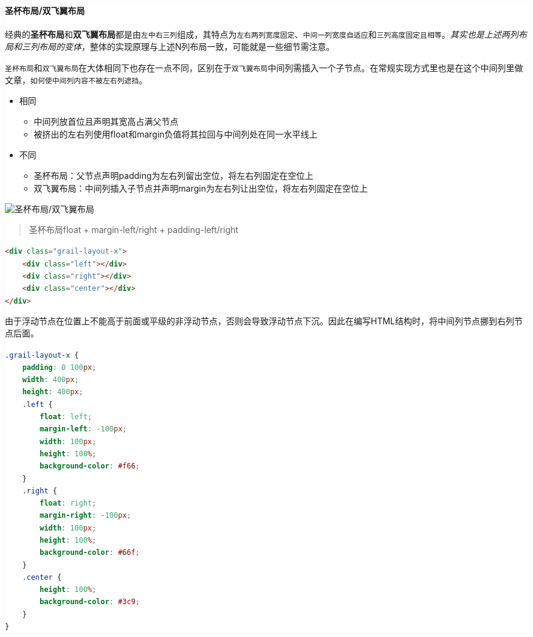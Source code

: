 #### 圣杯布局/双飞翼布局

经典的**圣杯布局**和**双飞翼布局**都是由`左中右三列`组成，其特点为`左右两列宽度固定`、`中间一列宽度自适应`和`三列高度固定且相等`。*其实也是上述两列布局和三列布局的变体*，整体的实现原理与上述N列布局一致，可能就是一些细节需注意。

`圣杯布局`和`双飞翼布局`在大体相同下也存在一点不同，区别在于`双飞翼布局`中间列需插入一个子节点。在常规实现方式里也是在这个中间列里做文章，`如何使中间列内容不被左右列遮挡`。

+ 相同
  
  - 中间列放首位且声明其宽高占满父节点
  - 被挤出的左右列使用float和margin负值将其拉回与中间列处在同一水平线上

+ 不同
  
  - 圣杯布局：父节点声明padding为左右列留出空位，将左右列固定在空位上
  - 双飞翼布局：中间列插入子节点并声明margin为左右列让出空位，将左右列固定在空位上

![圣杯布局/双飞翼布局](https://p6-juejin.byteimg.com/tos-cn-i-k3u1fbpfcp/8dc38beabb574eff98e18497189cf66f~tplv-k3u1fbpfcp-watermark.awebp)

> 圣杯布局float + margin-left/right + padding-left/right

```html
<div class="grail-layout-x">
    <div class="left"></div>
    <div class="right"></div>
    <div class="center"></div>
</div>
```

由于浮动节点在位置上不能高于前面或平级的非浮动节点，否则会导致浮动节点下沉。因此在编写HTML结构时，将中间列节点挪到右列节点后面。

```scss
.grail-layout-x {
    padding: 0 100px;
    width: 400px;
    height: 400px;
    .left {
        float: left;
        margin-left: -100px;
        width: 100px;
        height: 100%;
        background-color: #f66;
    }
    .right {
        float: right;
        margin-right: -100px;
        width: 100px;
        height: 100%;
        background-color: #66f;
    }
    .center {
        height: 100%;
        background-color: #3c9;
    }
}
```
